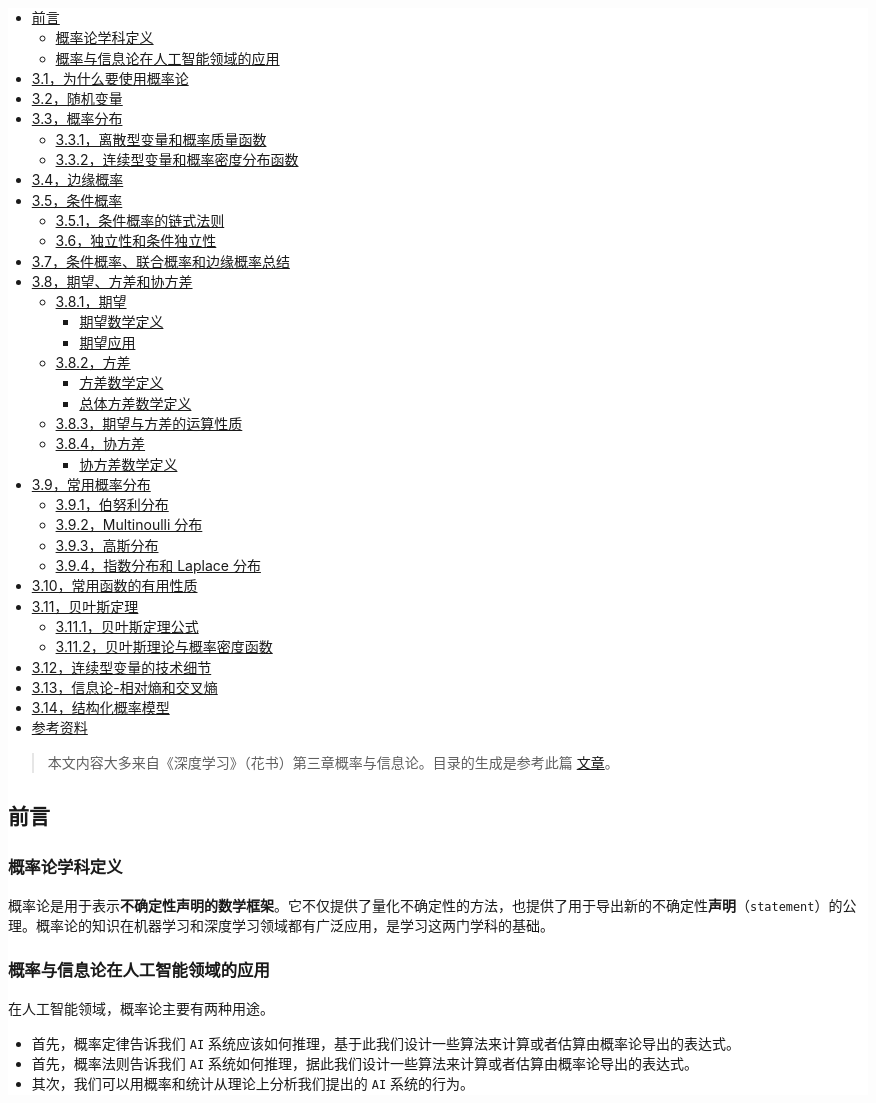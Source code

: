 - [前言](#前言)
  - [概率论学科定义](#概率论学科定义)
  - [概率与信息论在人工智能领域的应用](#概率与信息论在人工智能领域的应用)
- [3.1，为什么要使用概率论](#31为什么要使用概率论)
- [3.2，随机变量](#32随机变量)
- [3.3，概率分布](#33概率分布)
  - [3.3.1，离散型变量和概率质量函数](#331离散型变量和概率质量函数)
  - [3.3.2，连续型变量和概率密度分布函数](#332连续型变量和概率密度分布函数)
- [3.4，边缘概率](#34边缘概率)
- [3.5，条件概率](#35条件概率)
  - [3.5.1，条件概率的链式法则](#351条件概率的链式法则)
  - [3.6，独立性和条件独立性](#36独立性和条件独立性)
- [3.7，条件概率、联合概率和边缘概率总结](#37条件概率联合概率和边缘概率总结)
- [3.8，期望、方差和协方差](#38期望方差和协方差)
  - [3.8.1，期望](#381期望)
    - [期望数学定义](#期望数学定义)
    - [期望应用](#期望应用)
  - [3.8.2，方差](#382方差)
    - [方差数学定义](#方差数学定义)
    - [总体方差数学定义](#总体方差数学定义)
  - [3.8.3，期望与方差的运算性质](#383期望与方差的运算性质)
  - [3.8.4，协方差](#384协方差)
    - [协方差数学定义](#协方差数学定义)
- [3.9，常用概率分布](#39常用概率分布)
  - [3.9.1，伯努利分布](#391伯努利分布)
  - [3.9.2，Multinoulli 分布](#392multinoulli-分布)
  - [3.9.3，高斯分布](#393高斯分布)
  - [3.9.4，指数分布和 Laplace 分布](#394指数分布和-laplace-分布)
- [3.10，常用函数的有用性质](#310常用函数的有用性质)
- [3.11，贝叶斯定理](#311贝叶斯定理)
  - [3.11.1，贝叶斯定理公式](#3111贝叶斯定理公式)
  - [3.11.2，贝叶斯理论与概率密度函数](#3112贝叶斯理论与概率密度函数)
- [3.12，连续型变量的技术细节](#312连续型变量的技术细节)
- [3.13，信息论-相对熵和交叉熵](#313信息论-相对熵和交叉熵)
- [3.14，结构化概率模型](#314结构化概率模型)
- [参考资料](#参考资料)

> 本文内容大多来自《深度学习》（花书）第三章概率与信息论。目录的生成是参考此篇 [文章](https://ecotrust-canada.github.io/markdown-toc/)。

## 前言

### 概率论学科定义

概率论是用于表示**不确定性声明的数学框架**。它不仅提供了量化不确定性的方法，也提供了用于导出新的不确定性**声明**（`statement`）的公理。概率论的知识在机器学习和深度学习领域都有广泛应用，是学习这两门学科的基础。

### 概率与信息论在人工智能领域的应用

在人工智能领域，概率论主要有两种用途。
- 首先，概率定律告诉我们 `AI` 系统应该如何推理，基于此我们设计一些算法来计算或者估算由概率论导出的表达式。
- 首先，概率法则告诉我们 `AI` 系统如何推理，据此我们设计一些算法来计算或者估算由概率论导出的表达式。
- 其次，我们可以用概率和统计从理论上分析我们提出的 `AI` 系统的行为。
